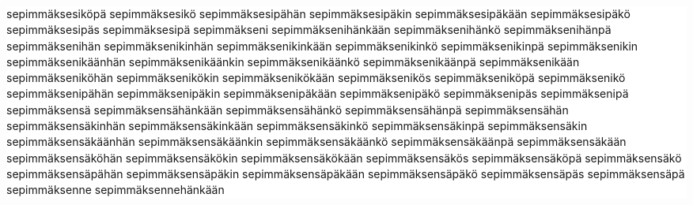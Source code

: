 sepimmäksesiköpä
sepimmäksesikö
sepimmäksesipähän
sepimmäksesipäkin
sepimmäksesipäkään
sepimmäksesipäkö
sepimmäksesipäs
sepimmäksesipä
sepimmäkseni
sepimmäksenihänkään
sepimmäksenihänkö
sepimmäksenihänpä
sepimmäksenihän
sepimmäksenikinhän
sepimmäksenikinkään
sepimmäksenikinkö
sepimmäksenikinpä
sepimmäksenikin
sepimmäksenikäänhän
sepimmäksenikäänkin
sepimmäksenikäänkö
sepimmäksenikäänpä
sepimmäksenikään
sepimmäkseniköhän
sepimmäksenikökin
sepimmäksenikökään
sepimmäksenikös
sepimmäkseniköpä
sepimmäksenikö
sepimmäksenipähän
sepimmäksenipäkin
sepimmäksenipäkään
sepimmäksenipäkö
sepimmäksenipäs
sepimmäksenipä
sepimmäksensä
sepimmäksensähänkään
sepimmäksensähänkö
sepimmäksensähänpä
sepimmäksensähän
sepimmäksensäkinhän
sepimmäksensäkinkään
sepimmäksensäkinkö
sepimmäksensäkinpä
sepimmäksensäkin
sepimmäksensäkäänhän
sepimmäksensäkäänkin
sepimmäksensäkäänkö
sepimmäksensäkäänpä
sepimmäksensäkään
sepimmäksensäköhän
sepimmäksensäkökin
sepimmäksensäkökään
sepimmäksensäkös
sepimmäksensäköpä
sepimmäksensäkö
sepimmäksensäpähän
sepimmäksensäpäkin
sepimmäksensäpäkään
sepimmäksensäpäkö
sepimmäksensäpäs
sepimmäksensäpä
sepimmäksenne
sepimmäksennehänkään